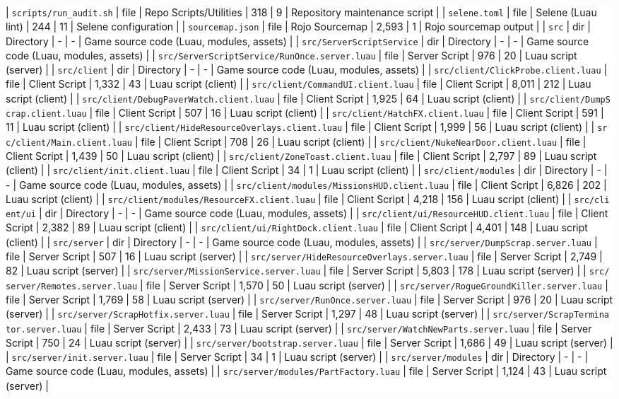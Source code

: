 | `scripts/run_audit.sh` | file | Repo Scripts/Utilities | 318 | 9 | Repository maintenance script |
| `selene.toml` | file | Selene (Luau lint) | 244 | 11 | Selene configuration |
| `sourcemap.json` | file | Rojo Sourcemap | 2,593 | 1 | Rojo sourcemap output |
| `src` | dir | Directory | - | - | Game source code (Luau, modules, assets) |
| `src/ServerScriptService` | dir | Directory | - | - | Game source code (Luau, modules, assets) |
| `src/ServerScriptService/RunOnce.server.luau` | file | Server Script | 976 | 20 | Luau script (server) |
| `src/client` | dir | Directory | - | - | Game source code (Luau, modules, assets) |
| `src/client/ClickProbe.client.luau` | file | Client Script | 1,332 | 43 | Luau script (client) |
| `src/client/CommandUI.client.luau` | file | Client Script | 8,011 | 212 | Luau script (client) |
| `src/client/DebugPaverWatch.client.luau` | file | Client Script | 1,925 | 64 | Luau script (client) |
| `src/client/DumpScrap.client.luau` | file | Client Script | 507 | 16 | Luau script (client) |
| `src/client/HatchFX.client.luau` | file | Client Script | 591 | 11 | Luau script (client) |
| `src/client/HideResourceOverlays.client.luau` | file | Client Script | 1,999 | 56 | Luau script (client) |
| `src/client/Main.client.luau` | file | Client Script | 708 | 26 | Luau script (client) |
| `src/client/NukeNearDoor.client.luau` | file | Client Script | 1,439 | 50 | Luau script (client) |
| `src/client/ZoneToast.client.luau` | file | Client Script | 2,797 | 89 | Luau script (client) |
| `src/client/init.client.luau` | file | Client Script | 34 | 1 | Luau script (client) |
| `src/client/modules` | dir | Directory | - | - | Game source code (Luau, modules, assets) |
| `src/client/modules/MissionsHUD.client.luau` | file | Client Script | 6,826 | 202 | Luau script (client) |
| `src/client/modules/ResourceFX.client.luau` | file | Client Script | 4,218 | 156 | Luau script (client) |
| `src/client/ui` | dir | Directory | - | - | Game source code (Luau, modules, assets) |
| `src/client/ui/ResourceHUD.client.luau` | file | Client Script | 2,382 | 89 | Luau script (client) |
| `src/client/ui/RightDock.client.luau` | file | Client Script | 4,401 | 148 | Luau script (client) |
| `src/server` | dir | Directory | - | - | Game source code (Luau, modules, assets) |
| `src/server/DumpScrap.server.luau` | file | Server Script | 507 | 16 | Luau script (server) |
| `src/server/HideResourceOverlays.server.luau` | file | Server Script | 2,749 | 82 | Luau script (server) |
| `src/server/MissionService.server.luau` | file | Server Script | 5,803 | 178 | Luau script (server) |
| `src/server/Remotes.server.luau` | file | Server Script | 1,570 | 50 | Luau script (server) |
| `src/server/RogueGroundKiller.server.luau` | file | Server Script | 1,769 | 58 | Luau script (server) |
| `src/server/RunOnce.server.luau` | file | Server Script | 976 | 20 | Luau script (server) |
| `src/server/ScrapHotfix.server.luau` | file | Server Script | 1,297 | 48 | Luau script (server) |
| `src/server/ScrapTerminator.server.luau` | file | Server Script | 2,433 | 73 | Luau script (server) |
| `src/server/WatchNewParts.server.luau` | file | Server Script | 750 | 24 | Luau script (server) |
| `src/server/bootstrap.server.luau` | file | Server Script | 1,686 | 49 | Luau script (server) |
| `src/server/init.server.luau` | file | Server Script | 34 | 1 | Luau script (server) |
| `src/server/modules` | dir | Directory | - | - | Game source code (Luau, modules, assets) |
| `src/server/modules/PartFactory.luau` | file | Server Script | 1,124 | 43 | Luau script (server) |